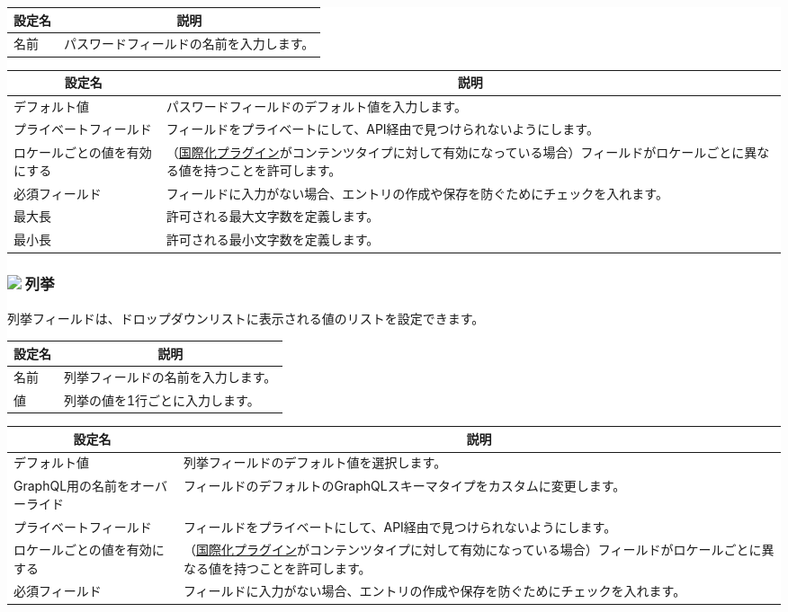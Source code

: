 <Tabs>

<TabItem value="base" label="基本設定">

| 設定名   | 説明                                                 |
|----------|------------------------------------------------------|
| 名前     | パスワードフィールドの名前を入力します。             |

</TabItem>

<TabItem value="advanced" label="高度な設定">

| 設定名           | 説明                                                                                           |
|------------------|------------------------------------------------------------------------------------------------|
| デフォルト値     | パスワードフィールドのデフォルト値を入力します。                                               |
| プライベートフィールド | フィールドをプライベートにして、API経由で見つけられないようにします。                         |
| ロケールごとの値を有効にする | （[国際化プラグイン](/user-docs/plugins/strapi-plugins#-internationalization-plugin)がコンテンツタイプに対して有効になっている場合）フィールドがロケールごとに異なる値を持つことを許可します。 |
| 必須フィールド   | フィールドに入力がない場合、エントリの作成や保存を防ぐためにチェックを入れます。                 |
| 最大長           | 許可される最大文字数を定義します。                                                             |
| 最小長           | 許可される最小文字数を定義します。                                                             |

</TabItem>

</Tabs>

### <img width="28" src="/img/assets/icons/v5/ctb_enum.svg" /> 列挙

列挙フィールドは、ドロップダウンリストに表示される値のリストを設定できます。



<Tabs>

<TabItem value="base" label="基本設定">

| 設定名   | 説明                                           |
|----------|------------------------------------------------|
| 名前     | 列挙フィールドの名前を入力します。             |
| 値       | 列挙の値を1行ごとに入力します。                |

</TabItem>

<TabItem value="advanced" label="高度な設定">

| 設定名           | 説明                                                                                           |
|------------------|------------------------------------------------------------------------------------------------|
| デフォルト値     | 列挙フィールドのデフォルト値を選択します。                                                     |
| GraphQL用の名前をオーバーライド | フィールドのデフォルトのGraphQLスキーマタイプをカスタムに変更します。               |
| プライベートフィールド | フィールドをプライベートにして、API経由で見つけられないようにします。                         |
| ロケールごとの値を有効にする | （[国際化プラグイン](/user-docs/plugins/strapi-plugins#-internationalization-plugin)がコンテンツタイプに対して有効になっている場合）フィールドがロケールごとに異なる値を持つことを許可します。 |
| 必須フィールド   | フィールドに入力がない場合、エントリの作成や保存を防ぐためにチェックを入れます。                 |
